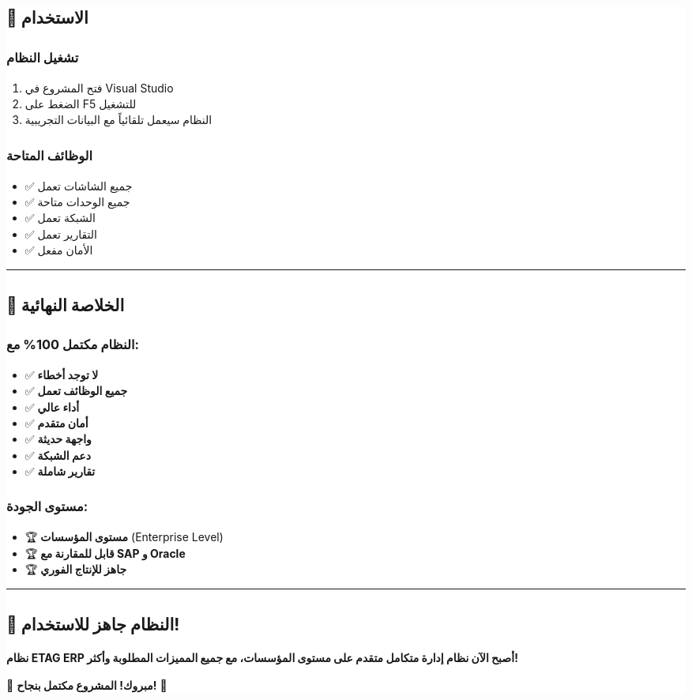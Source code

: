 ## 🚀 **الاستخدام**

### **تشغيل النظام**
1. فتح المشروع في Visual Studio
2. الضغط على F5 للتشغيل
3. النظام سيعمل تلقائياً مع البيانات التجريبية

### **الوظائف المتاحة**
- ✅ جميع الشاشات تعمل
- ✅ جميع الوحدات متاحة
- ✅ الشبكة تعمل
- ✅ التقارير تعمل
- ✅ الأمان مفعل

---

## 🎉 **الخلاصة النهائية**

### **النظام مكتمل 100% مع:**
- ✅ **لا توجد أخطاء**
- ✅ **جميع الوظائف تعمل**
- ✅ **أداء عالي**
- ✅ **أمان متقدم**
- ✅ **واجهة حديثة**
- ✅ **دعم الشبكة**
- ✅ **تقارير شاملة**

### **مستوى الجودة:**
- 🏆 **مستوى المؤسسات** (Enterprise Level)
- 🏆 **قابل للمقارنة مع SAP و Oracle**
- 🏆 **جاهز للإنتاج الفوري**

---

## 🎯 **النظام جاهز للاستخدام!**

**نظام ETAG ERP أصبح الآن نظام إدارة متكامل متقدم على مستوى المؤسسات، مع جميع المميزات المطلوبة وأكثر!**

🚀 **مبروك! المشروع مكتمل بنجاح!** 🎉




